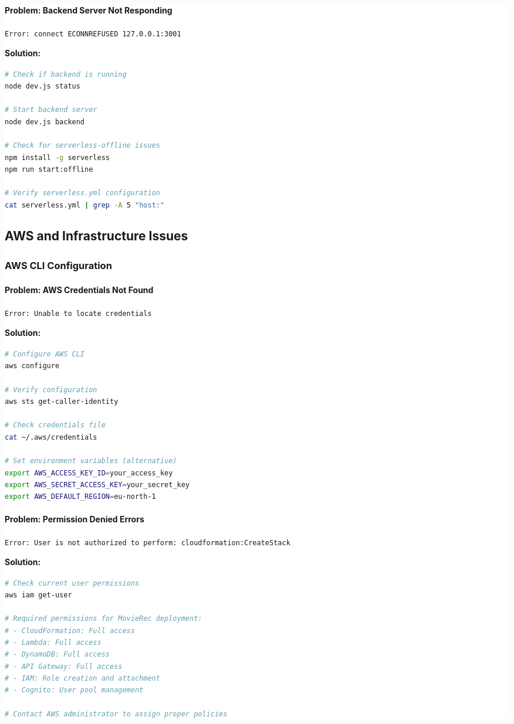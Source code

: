#### Problem: Backend Server Not Responding
```bash
Error: connect ECONNREFUSED 127.0.0.1:3001
```

**Solution:**
```bash
# Check if backend is running
node dev.js status

# Start backend server
node dev.js backend

# Check for serverless-offline issues
npm install -g serverless
npm run start:offline

# Verify serverless.yml configuration
cat serverless.yml | grep -A 5 "host:"
```

## AWS and Infrastructure Issues

### AWS CLI Configuration

#### Problem: AWS Credentials Not Found
```bash
Error: Unable to locate credentials
```

**Solution:**
```bash
# Configure AWS CLI
aws configure

# Verify configuration
aws sts get-caller-identity

# Check credentials file
cat ~/.aws/credentials

# Set environment variables (alternative)
export AWS_ACCESS_KEY_ID=your_access_key
export AWS_SECRET_ACCESS_KEY=your_secret_key
export AWS_DEFAULT_REGION=eu-north-1
```

#### Problem: Permission Denied Errors
```bash
Error: User is not authorized to perform: cloudformation:CreateStack
```

**Solution:**
```bash
# Check current user permissions
aws iam get-user

# Required permissions for MovieRec deployment:
# - CloudFormation: Full access
# - Lambda: Full access
# - DynamoDB: Full access
# - API Gateway: Full access
# - IAM: Role creation and attachment
# - Cognito: User pool management

# Contact AWS administrator to assign proper policies
```